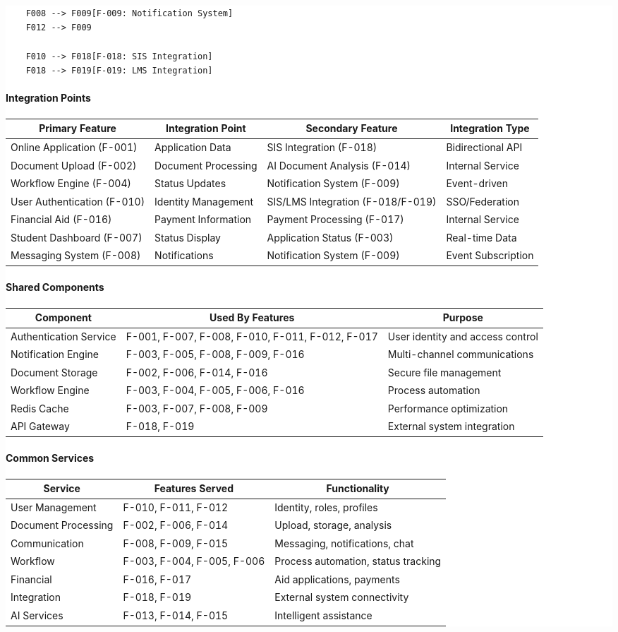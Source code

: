 ```mermaid
    F008 --> F009[F-009: Notification System]
    F012 --> F009
    
    F010 --> F018[F-018: SIS Integration]
    F018 --> F019[F-019: LMS Integration]
```

#### Integration Points

| Primary Feature | Integration Point | Secondary Feature | Integration Type |
| --- | --- | --- | --- |
| Online Application (F-001) | Application Data | SIS Integration (F-018) | Bidirectional API |
| Document Upload (F-002) | Document Processing | AI Document Analysis (F-014) | Internal Service |
| Workflow Engine (F-004) | Status Updates | Notification System (F-009) | Event-driven |
| User Authentication (F-010) | Identity Management | SIS/LMS Integration (F-018/F-019) | SSO/Federation |
| Financial Aid (F-016) | Payment Information | Payment Processing (F-017) | Internal Service |
| Student Dashboard (F-007) | Status Display | Application Status (F-003) | Real-time Data |
| Messaging System (F-008) | Notifications | Notification System (F-009) | Event Subscription |

#### Shared Components

| Component | Used By Features | Purpose |
| --- | --- | --- |
| Authentication Service | F-001, F-007, F-008, F-010, F-011, F-012, F-017 | User identity and access control |
| Notification Engine | F-003, F-005, F-008, F-009, F-016 | Multi-channel communications |
| Document Storage | F-002, F-006, F-014, F-016 | Secure file management |
| Workflow Engine | F-003, F-004, F-005, F-006, F-016 | Process automation |
| Redis Cache | F-003, F-007, F-008, F-009 | Performance optimization |
| API Gateway | F-018, F-019 | External system integration |

#### Common Services

| Service | Features Served | Functionality |
| --- | --- | --- |
| User Management | F-010, F-011, F-012 | Identity, roles, profiles |
| Document Processing | F-002, F-006, F-014 | Upload, storage, analysis |
| Communication | F-008, F-009, F-015 | Messaging, notifications, chat |
| Workflow | F-003, F-004, F-005, F-006 | Process automation, status tracking |
| Financial | F-016, F-017 | Aid applications, payments |
| Integration | F-018, F-019 | External system connectivity |
| AI Services | F-013, F-014, F-015 | Intelligent assistance |
